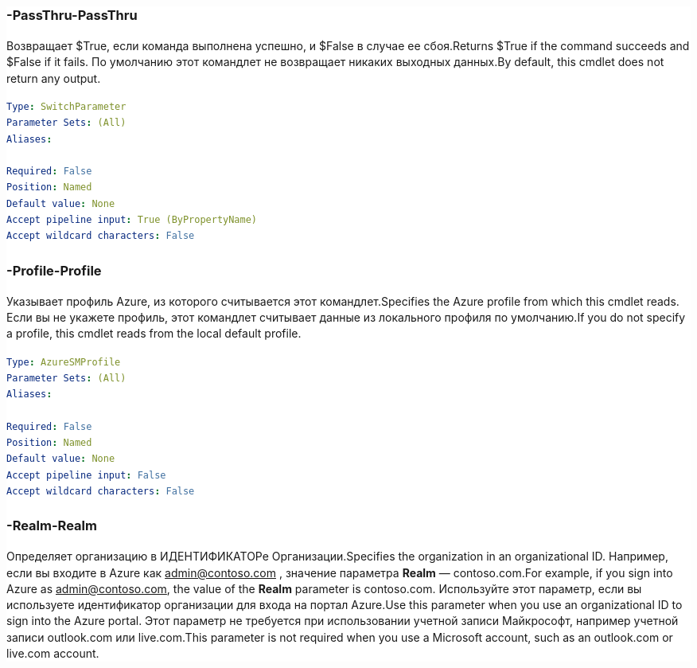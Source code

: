 ### <span data-ttu-id="a4054-133">-PassThru</span><span class="sxs-lookup"><span data-stu-id="a4054-133">-PassThru</span></span>
<span data-ttu-id="a4054-134">Возвращает $True, если команда выполнена успешно, и $False в случае ее сбоя.</span><span class="sxs-lookup"><span data-stu-id="a4054-134">Returns $True if the command succeeds and $False if it fails.</span></span>
<span data-ttu-id="a4054-135">По умолчанию этот командлет не возвращает никаких выходных данных.</span><span class="sxs-lookup"><span data-stu-id="a4054-135">By default, this cmdlet does not return any output.</span></span>

```yaml
Type: SwitchParameter
Parameter Sets: (All)
Aliases: 

Required: False
Position: Named
Default value: None
Accept pipeline input: True (ByPropertyName)
Accept wildcard characters: False
```

### <span data-ttu-id="a4054-136">-Profile</span><span class="sxs-lookup"><span data-stu-id="a4054-136">-Profile</span></span>
<span data-ttu-id="a4054-137">Указывает профиль Azure, из которого считывается этот командлет.</span><span class="sxs-lookup"><span data-stu-id="a4054-137">Specifies the Azure profile from which this cmdlet reads.</span></span> <span data-ttu-id="a4054-138">Если вы не укажете профиль, этот командлет считывает данные из локального профиля по умолчанию.</span><span class="sxs-lookup"><span data-stu-id="a4054-138">If you do not specify a profile, this cmdlet reads from the local default profile.</span></span>

```yaml
Type: AzureSMProfile
Parameter Sets: (All)
Aliases: 

Required: False
Position: Named
Default value: None
Accept pipeline input: False
Accept wildcard characters: False
```

### <span data-ttu-id="a4054-139">-Realm</span><span class="sxs-lookup"><span data-stu-id="a4054-139">-Realm</span></span>
<span data-ttu-id="a4054-140">Определяет организацию в ИДЕНТИФИКАТОРе Организации.</span><span class="sxs-lookup"><span data-stu-id="a4054-140">Specifies the organization in an organizational ID.</span></span>
<span data-ttu-id="a4054-141">Например, если вы входите в Azure как admin@contoso.com , значение параметра **Realm** — contoso.com.</span><span class="sxs-lookup"><span data-stu-id="a4054-141">For example, if you sign into Azure as admin@contoso.com, the value of the **Realm** parameter is contoso.com.</span></span>
<span data-ttu-id="a4054-142">Используйте этот параметр, если вы используете идентификатор организации для входа на портал Azure.</span><span class="sxs-lookup"><span data-stu-id="a4054-142">Use this parameter when you use an organizational ID to sign into the Azure portal.</span></span>
<span data-ttu-id="a4054-143">Этот параметр не требуется при использовании учетной записи Майкрософт, например учетной записи outlook.com или live.com.</span><span class="sxs-lookup"><span data-stu-id="a4054-143">This parameter is not required when you use a Microsoft account, such as an outlook.com or live.com account.</span></span>
